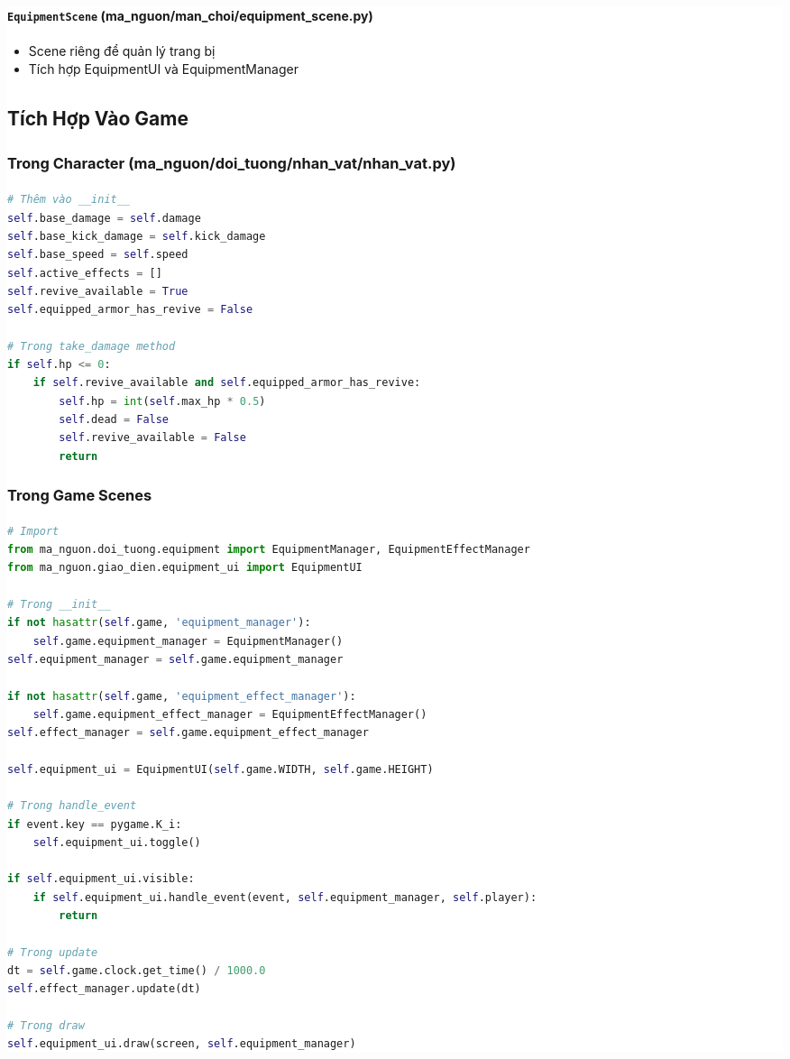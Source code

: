#### `EquipmentScene` (ma_nguon/man_choi/equipment_scene.py)
- Scene riêng để quản lý trang bị
- Tích hợp EquipmentUI và EquipmentManager

## Tích Hợp Vào Game

### Trong Character (ma_nguon/doi_tuong/nhan_vat/nhan_vat.py)
```python
# Thêm vào __init__
self.base_damage = self.damage
self.base_kick_damage = self.kick_damage
self.base_speed = self.speed
self.active_effects = []
self.revive_available = True
self.equipped_armor_has_revive = False

# Trong take_damage method
if self.hp <= 0:
    if self.revive_available and self.equipped_armor_has_revive:
        self.hp = int(self.max_hp * 0.5)
        self.dead = False
        self.revive_available = False
        return
```

### Trong Game Scenes
```python
# Import
from ma_nguon.doi_tuong.equipment import EquipmentManager, EquipmentEffectManager
from ma_nguon.giao_dien.equipment_ui import EquipmentUI

# Trong __init__
if not hasattr(self.game, 'equipment_manager'):
    self.game.equipment_manager = EquipmentManager()
self.equipment_manager = self.game.equipment_manager

if not hasattr(self.game, 'equipment_effect_manager'):
    self.game.equipment_effect_manager = EquipmentEffectManager()
self.effect_manager = self.game.equipment_effect_manager

self.equipment_ui = EquipmentUI(self.game.WIDTH, self.game.HEIGHT)

# Trong handle_event
if event.key == pygame.K_i:
    self.equipment_ui.toggle()

if self.equipment_ui.visible:
    if self.equipment_ui.handle_event(event, self.equipment_manager, self.player):
        return

# Trong update
dt = self.game.clock.get_time() / 1000.0
self.effect_manager.update(dt)

# Trong draw
self.equipment_ui.draw(screen, self.equipment_manager)
```
